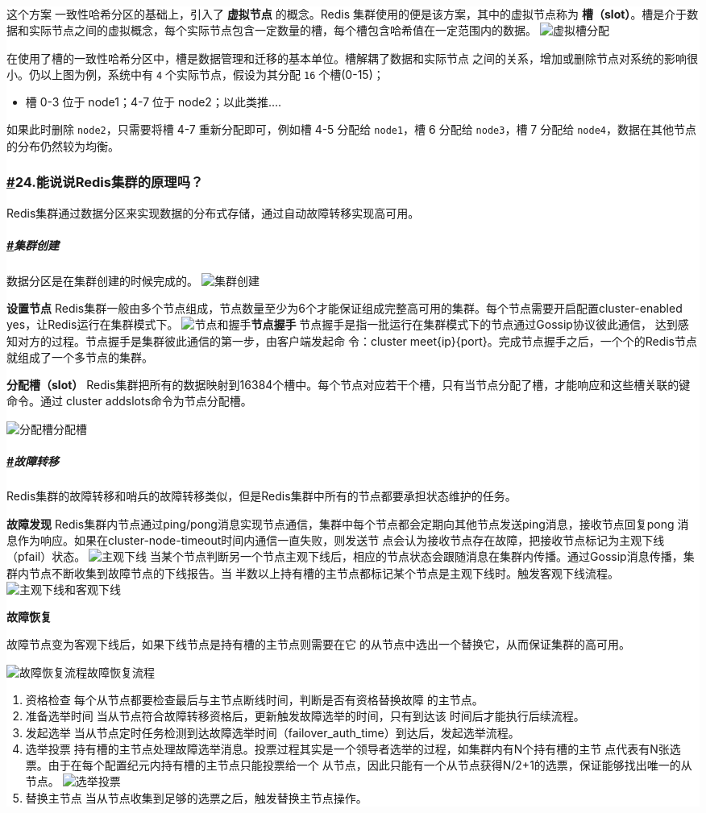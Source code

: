 这个方案 一致性哈希分区的基础上，引入了 **虚拟节点** 的概念。Redis 集群使用的便是该方案，其中的虚拟节点称为 **槽（slot）**。槽是介于数据和实际节点之间的虚拟概念，每个实际节点包含一定数量的槽，每个槽包含哈希值在一定范围内的数据。 ![虚拟槽分配](https://cdn.tobebetterjavaer.com/tobebetterjavaer/images/sidebar/sanfene/redis-e0ed9d62-3406-40db-8b01-c931f1020612.png)

在使用了槽的一致性哈希分区中，槽是数据管理和迁移的基本单位。槽解耦了数据和实际节点 之间的关系，增加或删除节点对系统的影响很小。仍以上图为例，系统中有 `4` 个实际节点，假设为其分配 `16` 个槽(0-15)；

- 槽 0-3 位于 node1；4-7 位于 node2；以此类推....

如果此时删除 `node2`，只需要将槽 4-7 重新分配即可，例如槽 4-5 分配给 `node1`，槽 6 分配给 `node3`，槽 7 分配给 `node4`，数据在其他节点的分布仍然较为均衡。

### [#](https://tobebetterjavaer.com/sidebar/sanfene/redis.html#_24-能说说redis集群的原理吗)24.能说说Redis集群的原理吗？

Redis集群通过数据分区来实现数据的分布式存储，通过自动故障转移实现高可用。

##### [#](https://tobebetterjavaer.com/sidebar/sanfene/redis.html#集群创建)集群创建

数据分区是在集群创建的时候完成的。 ![集群创建](https://cdn.tobebetterjavaer.com/tobebetterjavaer/images/sidebar/sanfene/redis-046a512c-baab-4e3a-9409-2af58088cceb.png)

**设置节点** Redis集群一般由多个节点组成，节点数量至少为6个才能保证组成完整高可用的集群。每个节点需要开启配置cluster-enabled yes，让Redis运行在集群模式下。 ![节点和握手](https://cdn.tobebetterjavaer.com/tobebetterjavaer/images/sidebar/sanfene/redis-e6064ba6-fd6f-4270-92f9-68c0bb98fd4b.png)**节点握手** 节点握手是指一批运行在集群模式下的节点通过Gossip协议彼此通信， 达到感知对方的过程。节点握手是集群彼此通信的第一步，由客户端发起命 令：cluster meet{ip}{port}。完成节点握手之后，一个个的Redis节点就组成了一个多节点的集群。

**分配槽（slot）** Redis集群把所有的数据映射到16384个槽中。每个节点对应若干个槽，只有当节点分配了槽，才能响应和这些槽关联的键命令。通过 cluster addslots命令为节点分配槽。

![分配槽](https://cdn.tobebetterjavaer.com/tobebetterjavaer/images/sidebar/sanfene/redis-15341792-e7a6-428c-a109-22827e02be5f.png)分配槽

##### [#](https://tobebetterjavaer.com/sidebar/sanfene/redis.html#故障转移)故障转移

Redis集群的故障转移和哨兵的故障转移类似，但是Redis集群中所有的节点都要承担状态维护的任务。

**故障发现** Redis集群内节点通过ping/pong消息实现节点通信，集群中每个节点都会定期向其他节点发送ping消息，接收节点回复pong 消息作为响应。如果在cluster-node-timeout时间内通信一直失败，则发送节 点会认为接收节点存在故障，把接收节点标记为主观下线（pfail）状态。 ![主观下线](https://cdn.tobebetterjavaer.com/tobebetterjavaer/images/sidebar/sanfene/redis-84a2a89e-f9ea-4681-b748-1a4f1dee172b.png) 当某个节点判断另一个节点主观下线后，相应的节点状态会跟随消息在集群内传播。通过Gossip消息传播，集群内节点不断收集到故障节点的下线报告。当 半数以上持有槽的主节点都标记某个节点是主观下线时。触发客观下线流程。 ![主观下线和客观下线](https://cdn.tobebetterjavaer.com/tobebetterjavaer/images/sidebar/sanfene/redis-b61a6109-7aea-45ab-a53c-267eebb9180a.png)

**故障恢复**

故障节点变为客观下线后，如果下线节点是持有槽的主节点则需要在它 的从节点中选出一个替换它，从而保证集群的高可用。

![故障恢复流程](https://cdn.tobebetterjavaer.com/tobebetterjavaer/images/sidebar/sanfene/redis-0e5a49b3-cb5a-4aef-a81f-fce50a012a39.png)故障恢复流程

1. 资格检查 每个从节点都要检查最后与主节点断线时间，判断是否有资格替换故障 的主节点。
2. 准备选举时间 当从节点符合故障转移资格后，更新触发故障选举的时间，只有到达该 时间后才能执行后续流程。
3. 发起选举 当从节点定时任务检测到达故障选举时间（failover_auth_time）到达后，发起选举流程。
4. 选举投票 持有槽的主节点处理故障选举消息。投票过程其实是一个领导者选举的过程，如集群内有N个持有槽的主节 点代表有N张选票。由于在每个配置纪元内持有槽的主节点只能投票给一个 从节点，因此只能有一个从节点获得N/2+1的选票，保证能够找出唯一的从节点。 ![选举投票](https://cdn.tobebetterjavaer.com/tobebetterjavaer/images/sidebar/sanfene/redis-d0e16ea3-6683-43f4-82a3-80478703ae06.png)
5. 替换主节点 当从节点收集到足够的选票之后，触发替换主节点操作。
